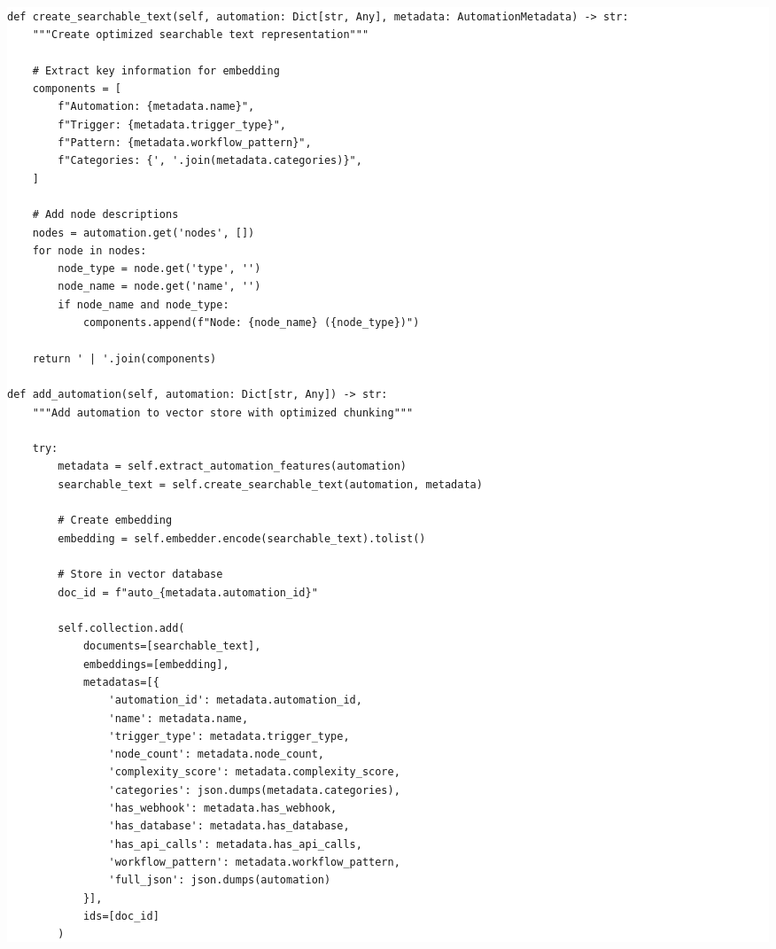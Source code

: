     def create_searchable_text(self, automation: Dict[str, Any], metadata: AutomationMetadata) -> str:
        """Create optimized searchable text representation"""
        
        # Extract key information for embedding
        components = [
            f"Automation: {metadata.name}",
            f"Trigger: {metadata.trigger_type}",
            f"Pattern: {metadata.workflow_pattern}",
            f"Categories: {', '.join(metadata.categories)}",
        ]
        
        # Add node descriptions
        nodes = automation.get('nodes', [])
        for node in nodes:
            node_type = node.get('type', '')
            node_name = node.get('name', '')
            if node_name and node_type:
                components.append(f"Node: {node_name} ({node_type})")
        
        return ' | '.join(components)

    def add_automation(self, automation: Dict[str, Any]) -> str:
        """Add automation to vector store with optimized chunking"""
        
        try:
            metadata = self.extract_automation_features(automation)
            searchable_text = self.create_searchable_text(automation, metadata)
            
            # Create embedding
            embedding = self.embedder.encode(searchable_text).tolist()
            
            # Store in vector database
            doc_id = f"auto_{metadata.automation_id}"
            
            self.collection.add(
                documents=[searchable_text],
                embeddings=[embedding],
                metadatas=[{
                    'automation_id': metadata.automation_id,
                    'name': metadata.name,
                    'trigger_type': metadata.trigger_type,
                    'node_count': metadata.node_count,
                    'complexity_score': metadata.complexity_score,
                    'categories': json.dumps(metadata.categories),
                    'has_webhook': metadata.has_webhook,
                    'has_database': metadata.has_database,
                    'has_api_calls': metadata.has_api_calls,
                    'workflow_pattern': metadata.workflow_pattern,
                    'full_json': json.dumps(automation)
                }],
                ids=[doc_id]
            )
            